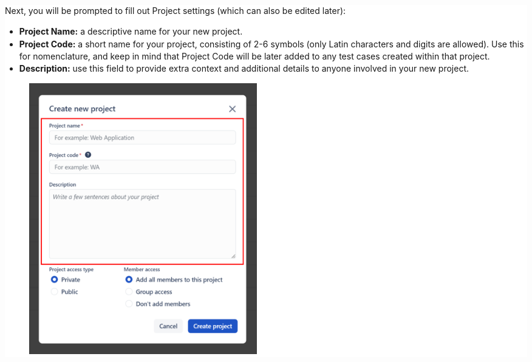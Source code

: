 Next, you will be prompted to fill out Project settings (which can also be edited later):

* **Project Name:** a descriptive name for your new project.​
* **Project Code:** a short name for your project, consisting of 2-6 symbols (only Latin characters and digits are allowed). Use this for nomenclature, and keep in mind that Project Code will be later added to any test cases created within that project.
* **Description:** use this field to provide extra context and additional details to anyone involved in your new project.

<figure><img src="../../.gitbook/assets/Screenshot 2023-12-04 at 2.07.37 PM.png" alt="" width="375"><figcaption></figcaption></figure>
